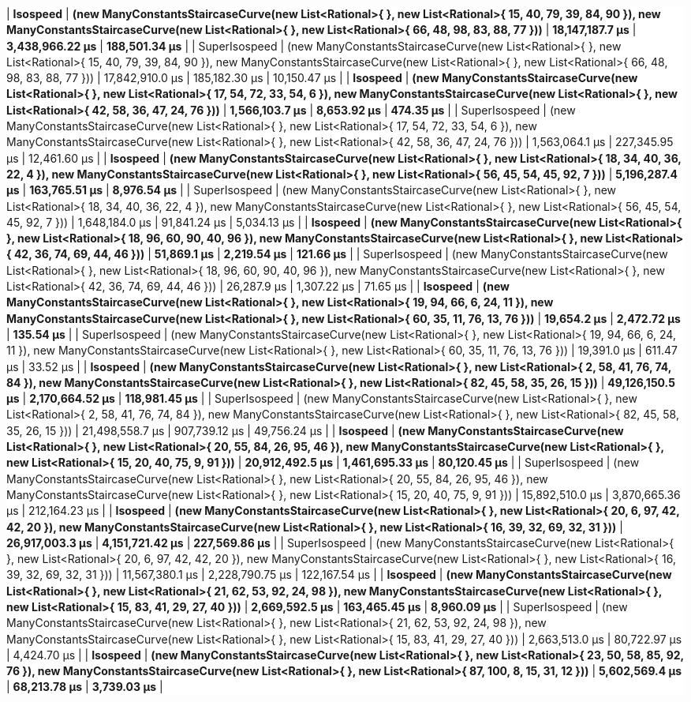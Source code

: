 | **Isospeed**      | **(new ManyConstantsStaircaseCurve(new List&lt;Rational&gt;{  }, new List&lt;Rational&gt;{ 15, 40, 79, 39, 84, 90 }), new ManyConstantsStaircaseCurve(new List&lt;Rational&gt;{  }, new List&lt;Rational&gt;{ 66, 48, 98, 83, 88, 77 }))**  | **18,147,187.7 μs** |  **3,438,966.22 μs** | **188,501.34 μs** |
| SuperIsospeed | (new ManyConstantsStaircaseCurve(new List&lt;Rational&gt;{  }, new List&lt;Rational&gt;{ 15, 40, 79, 39, 84, 90 }), new ManyConstantsStaircaseCurve(new List&lt;Rational&gt;{  }, new List&lt;Rational&gt;{ 66, 48, 98, 83, 88, 77 }))  | 17,842,910.0 μs |    185,182.30 μs |  10,150.47 μs |
| **Isospeed**      | **(new ManyConstantsStaircaseCurve(new List&lt;Rational&gt;{  }, new List&lt;Rational&gt;{ 17, 54, 72, 33, 54, 6 }), new ManyConstantsStaircaseCurve(new List&lt;Rational&gt;{  }, new List&lt;Rational&gt;{ 42, 58, 36, 47, 24, 76 }))**   |  **1,566,103.7 μs** |      **8,653.92 μs** |     **474.35 μs** |
| SuperIsospeed | (new ManyConstantsStaircaseCurve(new List&lt;Rational&gt;{  }, new List&lt;Rational&gt;{ 17, 54, 72, 33, 54, 6 }), new ManyConstantsStaircaseCurve(new List&lt;Rational&gt;{  }, new List&lt;Rational&gt;{ 42, 58, 36, 47, 24, 76 }))   |  1,563,064.1 μs |    227,345.95 μs |  12,461.60 μs |
| **Isospeed**      | **(new ManyConstantsStaircaseCurve(new List&lt;Rational&gt;{  }, new List&lt;Rational&gt;{ 18, 34, 40, 36, 22, 4 }), new ManyConstantsStaircaseCurve(new List&lt;Rational&gt;{  }, new List&lt;Rational&gt;{ 56, 45, 54, 45, 92, 7 }))**    |  **5,196,287.4 μs** |    **163,765.51 μs** |   **8,976.54 μs** |
| SuperIsospeed | (new ManyConstantsStaircaseCurve(new List&lt;Rational&gt;{  }, new List&lt;Rational&gt;{ 18, 34, 40, 36, 22, 4 }), new ManyConstantsStaircaseCurve(new List&lt;Rational&gt;{  }, new List&lt;Rational&gt;{ 56, 45, 54, 45, 92, 7 }))    |  1,648,184.0 μs |     91,841.24 μs |   5,034.13 μs |
| **Isospeed**      | **(new ManyConstantsStaircaseCurve(new List&lt;Rational&gt;{  }, new List&lt;Rational&gt;{ 18, 96, 60, 90, 40, 96 }), new ManyConstantsStaircaseCurve(new List&lt;Rational&gt;{  }, new List&lt;Rational&gt;{ 42, 36, 74, 69, 44, 46 }))**  |     **51,869.1 μs** |      **2,219.54 μs** |     **121.66 μs** |
| SuperIsospeed | (new ManyConstantsStaircaseCurve(new List&lt;Rational&gt;{  }, new List&lt;Rational&gt;{ 18, 96, 60, 90, 40, 96 }), new ManyConstantsStaircaseCurve(new List&lt;Rational&gt;{  }, new List&lt;Rational&gt;{ 42, 36, 74, 69, 44, 46 }))  |     26,287.9 μs |      1,307.22 μs |      71.65 μs |
| **Isospeed**      | **(new ManyConstantsStaircaseCurve(new List&lt;Rational&gt;{  }, new List&lt;Rational&gt;{ 19, 94, 66, 6, 24, 11 }), new ManyConstantsStaircaseCurve(new List&lt;Rational&gt;{  }, new List&lt;Rational&gt;{ 60, 35, 11, 76, 13, 76 }))**   |     **19,654.2 μs** |      **2,472.72 μs** |     **135.54 μs** |
| SuperIsospeed | (new ManyConstantsStaircaseCurve(new List&lt;Rational&gt;{  }, new List&lt;Rational&gt;{ 19, 94, 66, 6, 24, 11 }), new ManyConstantsStaircaseCurve(new List&lt;Rational&gt;{  }, new List&lt;Rational&gt;{ 60, 35, 11, 76, 13, 76 }))   |     19,391.0 μs |        611.47 μs |      33.52 μs |
| **Isospeed**      | **(new ManyConstantsStaircaseCurve(new List&lt;Rational&gt;{  }, new List&lt;Rational&gt;{ 2, 58, 41, 76, 74, 84 }), new ManyConstantsStaircaseCurve(new List&lt;Rational&gt;{  }, new List&lt;Rational&gt;{ 82, 45, 58, 35, 26, 15 }))**   | **49,126,150.5 μs** |  **2,170,664.52 μs** | **118,981.45 μs** |
| SuperIsospeed | (new ManyConstantsStaircaseCurve(new List&lt;Rational&gt;{  }, new List&lt;Rational&gt;{ 2, 58, 41, 76, 74, 84 }), new ManyConstantsStaircaseCurve(new List&lt;Rational&gt;{  }, new List&lt;Rational&gt;{ 82, 45, 58, 35, 26, 15 }))   | 21,498,558.7 μs |    907,739.12 μs |  49,756.24 μs |
| **Isospeed**      | **(new ManyConstantsStaircaseCurve(new List&lt;Rational&gt;{  }, new List&lt;Rational&gt;{ 20, 55, 84, 26, 95, 46 }), new ManyConstantsStaircaseCurve(new List&lt;Rational&gt;{  }, new List&lt;Rational&gt;{ 15, 20, 40, 75, 9, 91 }))**   | **20,912,492.5 μs** |  **1,461,695.33 μs** |  **80,120.45 μs** |
| SuperIsospeed | (new ManyConstantsStaircaseCurve(new List&lt;Rational&gt;{  }, new List&lt;Rational&gt;{ 20, 55, 84, 26, 95, 46 }), new ManyConstantsStaircaseCurve(new List&lt;Rational&gt;{  }, new List&lt;Rational&gt;{ 15, 20, 40, 75, 9, 91 }))   | 15,892,510.0 μs |  3,870,665.36 μs | 212,164.23 μs |
| **Isospeed**      | **(new ManyConstantsStaircaseCurve(new List&lt;Rational&gt;{  }, new List&lt;Rational&gt;{ 20, 6, 97, 42, 42, 20 }), new ManyConstantsStaircaseCurve(new List&lt;Rational&gt;{  }, new List&lt;Rational&gt;{ 16, 39, 32, 69, 32, 31 }))**   | **26,917,003.3 μs** |  **4,151,721.42 μs** | **227,569.86 μs** |
| SuperIsospeed | (new ManyConstantsStaircaseCurve(new List&lt;Rational&gt;{  }, new List&lt;Rational&gt;{ 20, 6, 97, 42, 42, 20 }), new ManyConstantsStaircaseCurve(new List&lt;Rational&gt;{  }, new List&lt;Rational&gt;{ 16, 39, 32, 69, 32, 31 }))   | 11,567,380.1 μs |  2,228,790.75 μs | 122,167.54 μs |
| **Isospeed**      | **(new ManyConstantsStaircaseCurve(new List&lt;Rational&gt;{  }, new List&lt;Rational&gt;{ 21, 62, 53, 92, 24, 98 }), new ManyConstantsStaircaseCurve(new List&lt;Rational&gt;{  }, new List&lt;Rational&gt;{ 15, 83, 41, 29, 27, 40 }))**  |  **2,669,592.5 μs** |    **163,465.45 μs** |   **8,960.09 μs** |
| SuperIsospeed | (new ManyConstantsStaircaseCurve(new List&lt;Rational&gt;{  }, new List&lt;Rational&gt;{ 21, 62, 53, 92, 24, 98 }), new ManyConstantsStaircaseCurve(new List&lt;Rational&gt;{  }, new List&lt;Rational&gt;{ 15, 83, 41, 29, 27, 40 }))  |  2,663,513.0 μs |     80,722.97 μs |   4,424.70 μs |
| **Isospeed**      | **(new ManyConstantsStaircaseCurve(new List&lt;Rational&gt;{  }, new List&lt;Rational&gt;{ 23, 50, 58, 85, 92, 76 }), new ManyConstantsStaircaseCurve(new List&lt;Rational&gt;{  }, new List&lt;Rational&gt;{ 87, 100, 8, 15, 31, 12 }))**  |  **5,602,569.4 μs** |     **68,213.78 μs** |   **3,739.03 μs** |